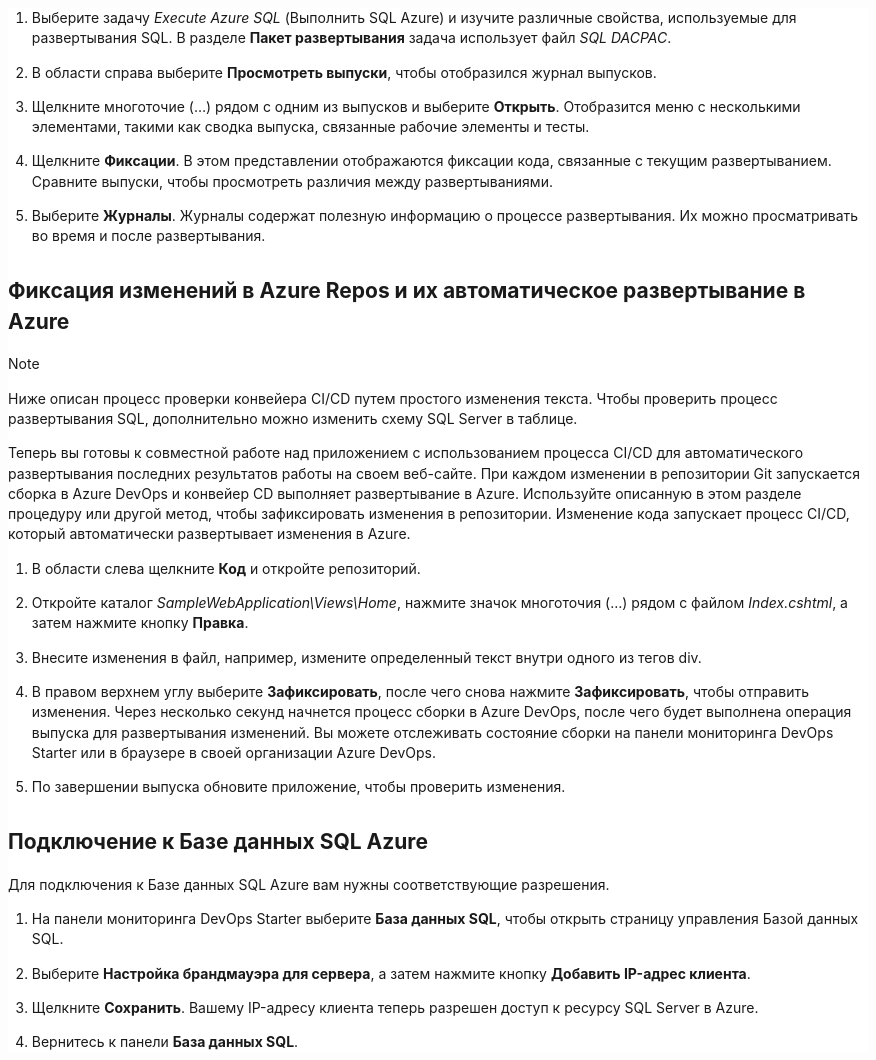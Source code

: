 1. Выберите задачу *Execute Azure SQL* (Выполнить SQL Azure) и изучите различные свойства, используемые для развертывания SQL. В разделе **Пакет развертывания** задача использует файл *SQL DACPAC*.

1. В области справа выберите **Просмотреть выпуски**, чтобы отобразился журнал выпусков.

1. Щелкните многоточие (…) рядом с одним из выпусков и выберите **Открыть**. Отобразится меню с несколькими элементами, такими как сводка выпуска, связанные рабочие элементы и тесты.

1. Щелкните **Фиксации**. В этом представлении отображаются фиксации кода, связанные с текущим развертыванием. Сравните выпуски, чтобы просмотреть различия между развертываниями.

1. Выберите **Журналы**. Журналы содержат полезную информацию о процессе развертывания. Их можно просматривать во время и после развертывания.

## <a name="commit-changes-to-azure-repos-and-automatically-deploy-them-to-azure"></a>Фиксация изменений в Azure Repos и их автоматическое развертывание в Azure 

 > [!NOTE]
 > Ниже описан процесс проверки конвейера CI/CD путем простого изменения текста. Чтобы проверить процесс развертывания SQL, дополнительно можно изменить схему SQL Server в таблице.

Теперь вы готовы к совместной работе над приложением с использованием процесса CI/CD для автоматического развертывания последних результатов работы на своем веб-сайте. При каждом изменении в репозитории Git запускается сборка в Azure DevOps и конвейер CD выполняет развертывание в Azure. Используйте описанную в этом разделе процедуру или другой метод, чтобы зафиксировать изменения в репозитории. Изменение кода запускает процесс CI/CD, который автоматически развертывает изменения в Azure.

1. В области слева щелкните **Код** и откройте репозиторий.

1. Откройте каталог *SampleWebApplication\Views\Home*, нажмите значок многоточия (…) рядом с файлом *Index.cshtml*, а затем нажмите кнопку **Правка**. 

1. Внесите изменения в файл, например, измените определенный текст внутри одного из тегов div. 

1. В правом верхнем углу выберите **Зафиксировать**, после чего снова нажмите **Зафиксировать**, чтобы отправить изменения. Через несколько секунд начнется процесс сборки в Azure DevOps, после чего будет выполнена операция выпуска для развертывания изменений. Вы можете отслеживать состояние сборки на панели мониторинга DevOps Starter или в браузере в своей организации Azure DevOps.

1. По завершении выпуска обновите приложение, чтобы проверить изменения.

## <a name="connect-to-azure-sql-database"></a>Подключение к Базе данных SQL Azure

Для подключения к Базе данных SQL Azure вам нужны соответствующие разрешения.

1. На панели мониторинга DevOps Starter выберите **База данных SQL**, чтобы открыть страницу управления Базой данных SQL.
   
1. Выберите **Настройка брандмауэра для сервера**, а затем нажмите кнопку **Добавить IP-адрес клиента**. 

1. Щелкните **Сохранить**. Вашему IP-адресу клиента теперь разрешен доступ к ресурсу SQL Server в Azure.

1. Вернитесь к панели **База данных SQL**. 
